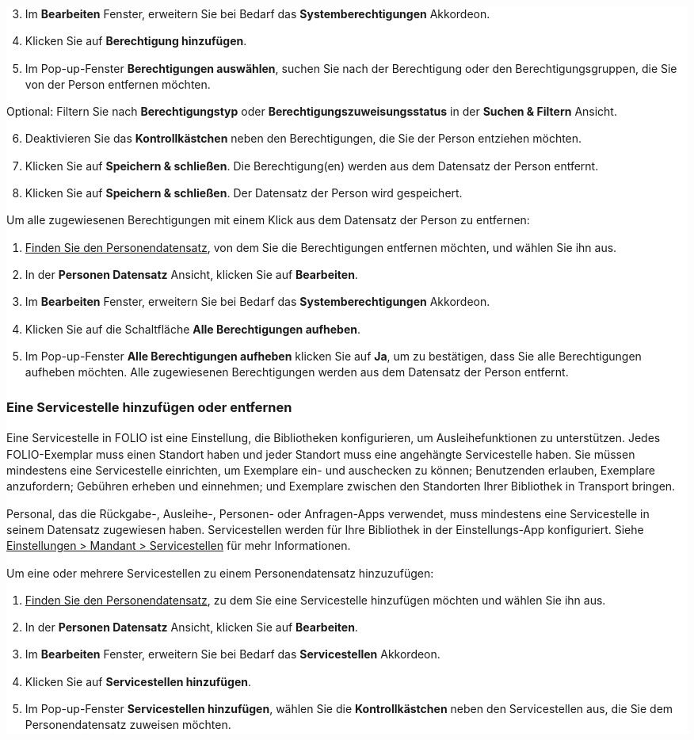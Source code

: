 3. Im **Bearbeiten** Fenster, erweitern Sie bei Bedarf das **Systemberechtigungen** Akkordeon. 

4.  Klicken Sie auf **Berechtigung hinzufügen**.

5.  Im Pop-up-Fenster **Berechtigungen auswählen**, suchen Sie nach der Berechtigung oder den Berechtigungsgruppen, die Sie von der Person entfernen möchten. 

Optional: Filtern Sie nach **Berechtigungstyp** oder **Berechtigungszuweisungsstatus** in der **Suchen & Filtern** Ansicht.

6.  Deaktivieren Sie das **Kontrollkästchen** neben den Berechtigungen, die Sie der Person entziehen möchten.

7.  Klicken Sie auf **Speichern & schließen**. Die Berechtigung(en) werden aus dem Datensatz der Person entfernt.

8.  Klicken Sie auf **Speichern & schließen**. Der Datensatz der Person wird gespeichert.

Um alle zugewiesenen Berechtigungen mit einem Klick aus dem Datensatz der Person zu entfernen: 

1.  [Finden Sie den Personendatensatz](#search-for-a-user-record), von dem Sie die Berechtigungen entfernen möchten, und wählen Sie ihn aus.

2.  In der **Personen Datensatz** Ansicht, klicken Sie auf **Bearbeiten**.

3. Im **Bearbeiten** Fenster, erweitern Sie bei Bedarf das **Systemberechtigungen** Akkordeon. 

4.  Klicken Sie auf die Schaltfläche **Alle Berechtigungen aufheben**.

5.  Im Pop-up-Fenster **Alle Berechtigungen aufheben** klicken Sie auf **Ja**, um zu bestätigen, dass Sie alle Berechtigungen aufheben möchten. Alle zugewiesenen Berechtigungen werden aus dem Datensatz der Person entfernt. 

### Eine Servicestelle hinzufügen oder entfernen 

Eine Servicestelle in FOLIO ist eine Einstellung, die Bibliotheken konfigurieren, um Ausleihefunktionen zu unterstützen. Jedes FOLIO-Exemplar muss einen Standort haben und jeder Standort muss eine angehängte Servicestelle haben. Sie müssen mindestens eine Servicestelle einrichten, um Exemplare ein- und auschecken zu können; Benutzenden erlauben, Exemplare anzufordern; Gebühren erheben und einnehmen; und Exemplare zwischen den Standorten Ihrer Bibliothek in Transport bringen. 

Personal, das die Rückgabe-, Ausleihe-, Personen- oder Anfragen-Apps verwendet, muss mindestens eine Servicestelle in seinem Datensatz zugewiesen haben. Servicestellen werden für Ihre Bibliothek in der Einstellungs-App konfiguriert. Siehe [Einstellungen \> Mandant \> Servicestellen](../settings/settings\_tenant/settings\_tenant/#settings--tenant--service-points) für mehr Informationen. 

Um eine oder mehrere Servicestellen zu einem Personendatensatz hinzuzufügen:

1.  [Finden Sie den Personendatensatz](#search-for-user-records), zu dem Sie eine Servicestelle hinzufügen möchten und wählen Sie ihn aus.

2.  In der **Personen Datensatz** Ansicht, klicken Sie auf **Bearbeiten**.

3. Im **Bearbeiten** Fenster, erweitern Sie bei Bedarf das **Servicestellen** Akkordeon. 

4.  Klicken Sie auf **Servicestellen hinzufügen**. 

5. Im Pop-up-Fenster **Servicestellen hinzufügen**, wählen Sie die **Kontrollkästchen** neben den Servicestellen aus, die Sie dem Personendatensatz zuweisen möchten.
